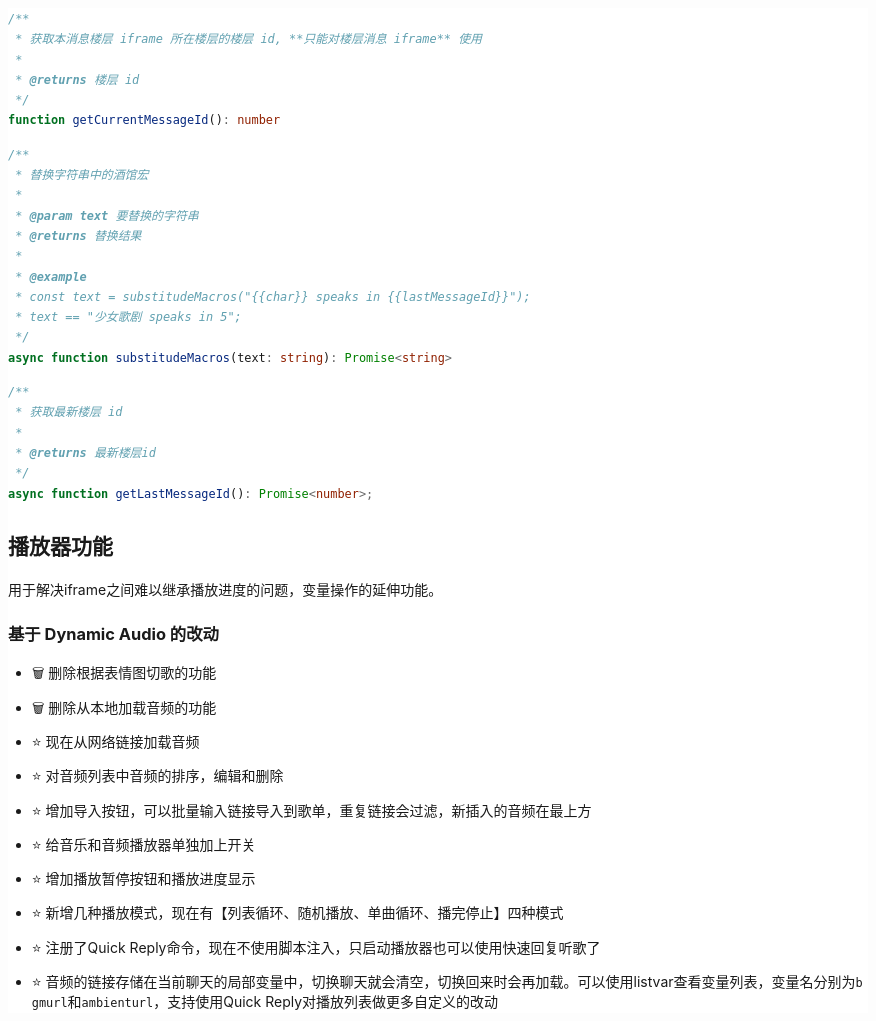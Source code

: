 ```typescript
/**
 * 获取本消息楼层 iframe 所在楼层的楼层 id, **只能对楼层消息 iframe** 使用
 *
 * @returns 楼层 id
 */
function getCurrentMessageId(): number
```

```typescript
/**
 * 替换字符串中的酒馆宏
 *
 * @param text 要替换的字符串
 * @returns 替换结果
 *
 * @example
 * const text = substitudeMacros("{{char}} speaks in {{lastMessageId}}");
 * text == "少女歌剧 speaks in 5";
 */
async function substitudeMacros(text: string): Promise<string>
```

```typescript
/**
 * 获取最新楼层 id
 *
 * @returns 最新楼层id
 */
async function getLastMessageId(): Promise<number>;
```

## 播放器功能

用于解决iframe之间难以继承播放进度的问题，变量操作的延伸功能。

### 基于 Dynamic Audio 的改动

- :wastebasket: 删除根据表情图切歌的功能

- :wastebasket: 删除从本地加载音频的功能

- :star: 现在从网络链接加载音频

- :star: 对音频列表中音频的排序，编辑和删除

- :star: 增加导入按钮，可以批量输入链接导入到歌单，重复链接会过滤，新插入的音频在最上方

- :star: 给音乐和音频播放器单独加上开关

- :star: 增加播放暂停按钮和播放进度显示

- :star: 新增几种播放模式，现在有【列表循环、随机播放、单曲循环、播完停止】四种模式

- :star: 注册了Quick Reply命令，现在不使用脚本注入，只启动播放器也可以使用快速回复听歌了

- :star: 音频的链接存储在当前聊天的局部变量中，切换聊天就会清空，切换回来时会再加载。可以使用listvar查看变量列表，变量名分别为`bgmurl`和`ambienturl`，支持使用Quick Reply对播放列表做更多自定义的改动
